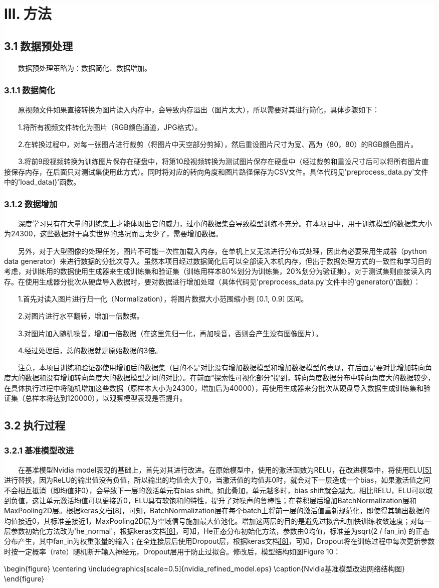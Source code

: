 # III. 方法
## 3.1 数据预处理

　　数据预处理策略为：数据简化、数据增加。

### 3.1.1 数据简化

　　原视频文件如果直接转换为图片读入内存中，会导致内存溢出（图片太大），所以需要对其进行简化，具体步骤如下：

　　1.将所有视频文件转化为图片（RGB颜色通道，JPG格式）。

　　2.在转换过程中，对每一张图片进行裁剪（将图片中天空部分剪掉），然后重设图片尺寸为宽、高为（80，80）的RGB颜色图片。

　　3.将前9段视频转换为训练图片保存在硬盘中，将第10段视频转换为测试图片保存在硬盘中（经过裁剪和重设尺寸后可以将所有图片直接保存内存，在后面只对测试集使用此方式）。同时将对应的转向角度和图片路径保存为CSV文件。具体代码见'preprocess_data.py'文件中的'load_data()'函数。

### 3.1.2 数据增加

　　深度学习只有在大量的训练集上才能体现出它的威力，过小的数据集会导致模型训练不充分。在本项目中，用于训练模型的数据集大小为24300，这些数据对于真实世界的路况而言太少了，需要增加数据。

　　另外，对于大型图像的处理任务，图片不可能一次性加载入内存，在单机上又无法进行分布式处理，因此有必要采用生成器（python data generator）来进行数据的分批次导入。虽然本项目经过数据简化后可以全部读入本机内存，但出于数据处理方式的一致性和学习目的考虑，对训练用的数据使用生成器来生成训练集和验证集（训练用样本80%划分为训练集，20%划分为验证集）。对于测试集则直接读入内存。在使用生成器分批次从硬盘导入数据时，要对数据进行增加处理（具体代码见'preprocess_data.py'文件中的'generator()'函数）：

　　1.首先对读入图片进行归一化（Normalization），将图片数据大小范围缩小到 [0.1, 0.9] 区间。

　　2.对图片进行水平翻转，增加一倍数据。

　　3.对图片加入随机噪音，增加一倍数据（在这里先归一化，再加噪音，否则会产生没有图像图片）。

　　4.经过处理后，总的数据就是原始数据的3倍。

　　注意，本项目训练和验证都使用增加后的数据集（目的不是对比没有增加数据模型和增加数据模型的表现，在后面是要对比增加转向角度大的数据和没有增加转向角度大的数据模型之间的对比）。在前面“探索性可视化部分”提到，转向角度数据分布中转向角度大的数据较少，在具体执行过程中将随机增加这些数据（原样本大小为24300，增加后为40000），再使用生成器来分批次从硬盘导入数据生成训练集和验证集（总样本将达到120000），以观察模型表现是否提升。

## 3.2 执行过程

### 3.2.1 基准模型改进

　　在基准模型Nvidia model表现的基础上，首先对其进行改进。在原始模型中，使用的激活函数为RELU，在改进模型中，将使用ELU[[5]](#5)进行替换，因为ReLU的输出值没有负值，所以输出的均值会大于0，当激活值的均值非0时，就会对下一层造成一个bias，如果激活值之间不会相互抵消（即均值非0），会导致下一层的激活单元有bias shift。如此叠加，单元越多时，bias shift就会越大。相比RELU，ELU可以取到负值，这让单元激活均值可以更接近0，ELU具有软饱和的特性，提升了对噪声的鲁棒性；在卷积层后增加BatchNormalization层和MaxPooling2D层。根据keras文档[[8]](#8)，可知，BatchNormalization层在每个batch上将前一层的激活值重新规范化，即使得其输出数据的均值接近0，其标准差接近1，MaxPooling2D层为空域信号施加最大值池化。增加这两层的目的是避免过拟合和加快训练收敛速度；对每一层参数初始化方法改为'he_normal'，根据keras文档[[8]](#8)，可知，He正态分布初始化方法，参数由0均值，标准差为sqrt(2 / fan_in) 的正态分布产生，其中fan_in为权重张量的输入；在全连接层后使用Dropout层，根据keras文档[[8]](#8)，可知，Dropout将在训练过程中每次更新参数时按一定概率（rate）随机断开输入神经元，Dropout层用于防止过拟合。修改后，模型结构如图Figure 10：

\begin{figure}
\centering
\includegraphics[scale=0.5]{nvidia_refined_model.eps}
\caption{Nvidia基准模型改进网络结构图} 
\end{figure}
